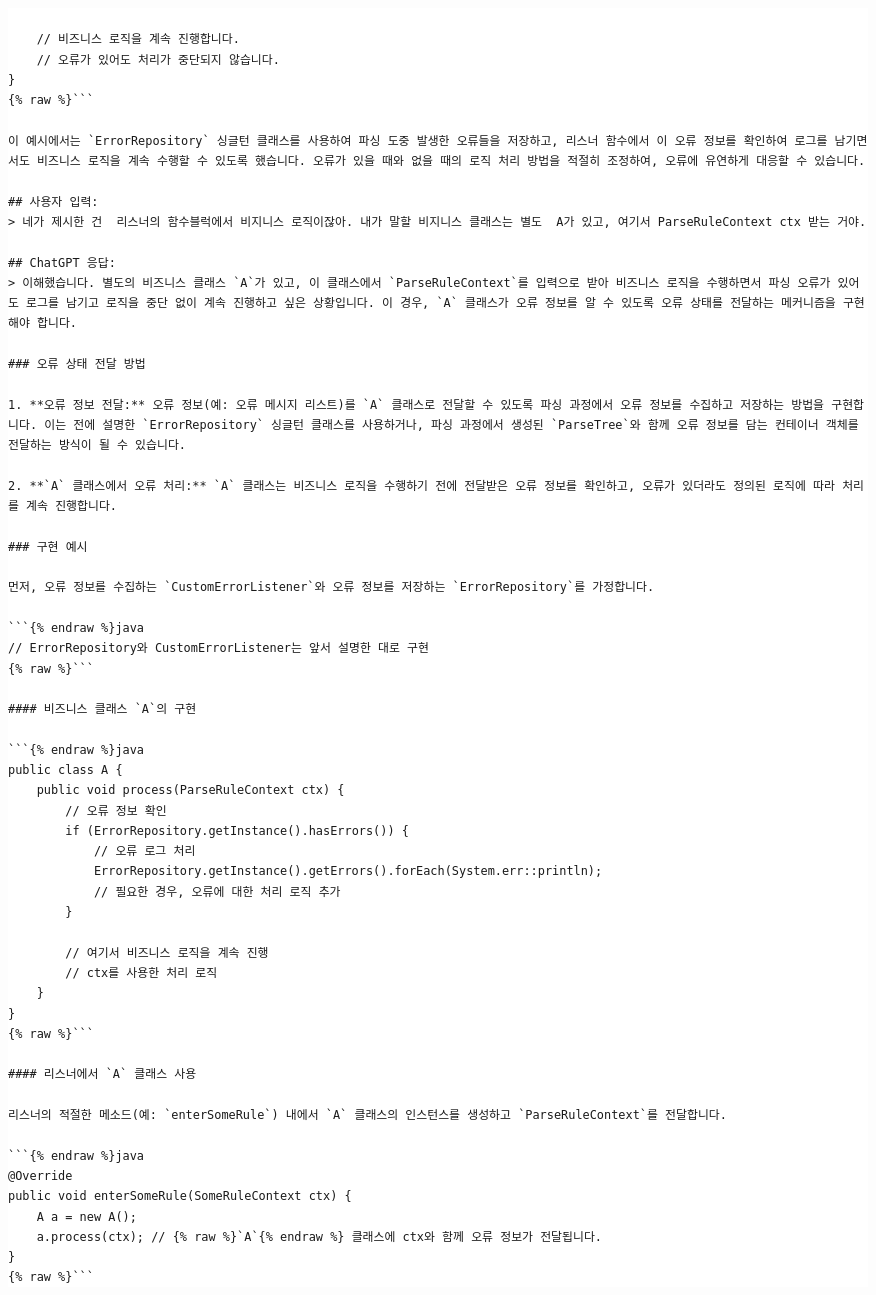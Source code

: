```{% endraw %}

    // 비즈니스 로직을 계속 진행합니다.
    // 오류가 있어도 처리가 중단되지 않습니다.
}
{% raw %}```

이 예시에서는 `ErrorRepository` 싱글턴 클래스를 사용하여 파싱 도중 발생한 오류들을 저장하고, 리스너 함수에서 이 오류 정보를 확인하여 로그를 남기면서도 비즈니스 로직을 계속 수행할 수 있도록 했습니다. 오류가 있을 때와 없을 때의 로직 처리 방법을 적절히 조정하여, 오류에 유연하게 대응할 수 있습니다.

## 사용자 입력:
> 네가 제시한 건  리스너의 함수블럭에서 비지니스 로직이잖아. 내가 말할 비지니스 클래스는 별도  A가 있고, 여기서 ParseRuleContext ctx 받는 거야.

## ChatGPT 응답:
> 이해했습니다. 별도의 비즈니스 클래스 `A`가 있고, 이 클래스에서 `ParseRuleContext`를 입력으로 받아 비즈니스 로직을 수행하면서 파싱 오류가 있어도 로그를 남기고 로직을 중단 없이 계속 진행하고 싶은 상황입니다. 이 경우, `A` 클래스가 오류 정보를 알 수 있도록 오류 상태를 전달하는 메커니즘을 구현해야 합니다.

### 오류 상태 전달 방법

1. **오류 정보 전달:** 오류 정보(예: 오류 메시지 리스트)를 `A` 클래스로 전달할 수 있도록 파싱 과정에서 오류 정보를 수집하고 저장하는 방법을 구현합니다. 이는 전에 설명한 `ErrorRepository` 싱글턴 클래스를 사용하거나, 파싱 과정에서 생성된 `ParseTree`와 함께 오류 정보를 담는 컨테이너 객체를 전달하는 방식이 될 수 있습니다.

2. **`A` 클래스에서 오류 처리:** `A` 클래스는 비즈니스 로직을 수행하기 전에 전달받은 오류 정보를 확인하고, 오류가 있더라도 정의된 로직에 따라 처리를 계속 진행합니다.

### 구현 예시

먼저, 오류 정보를 수집하는 `CustomErrorListener`와 오류 정보를 저장하는 `ErrorRepository`를 가정합니다.

```{% endraw %}java
// ErrorRepository와 CustomErrorListener는 앞서 설명한 대로 구현
{% raw %}```

#### 비즈니스 클래스 `A`의 구현

```{% endraw %}java
public class A {
    public void process(ParseRuleContext ctx) {
        // 오류 정보 확인
        if (ErrorRepository.getInstance().hasErrors()) {
            // 오류 로그 처리
            ErrorRepository.getInstance().getErrors().forEach(System.err::println);
            // 필요한 경우, 오류에 대한 처리 로직 추가
        }

        // 여기서 비즈니스 로직을 계속 진행
        // ctx를 사용한 처리 로직
    }
}
{% raw %}```

#### 리스너에서 `A` 클래스 사용

리스너의 적절한 메소드(예: `enterSomeRule`) 내에서 `A` 클래스의 인스턴스를 생성하고 `ParseRuleContext`를 전달합니다.

```{% endraw %}java
@Override
public void enterSomeRule(SomeRuleContext ctx) {
    A a = new A();
    a.process(ctx); // {% raw %}`A`{% endraw %} 클래스에 ctx와 함께 오류 정보가 전달됩니다.
}
{% raw %}```

```